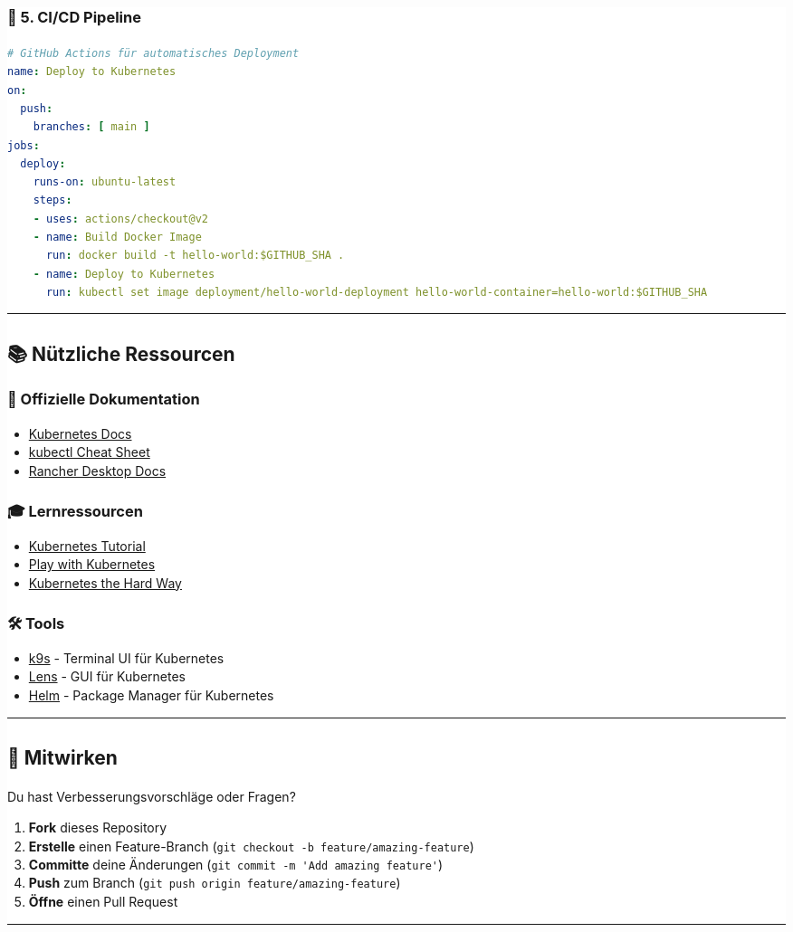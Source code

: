 ### **🔄 5. CI/CD Pipeline**
```yaml
# GitHub Actions für automatisches Deployment
name: Deploy to Kubernetes
on:
  push:
    branches: [ main ]
jobs:
  deploy:
    runs-on: ubuntu-latest
    steps:
    - uses: actions/checkout@v2
    - name: Build Docker Image
      run: docker build -t hello-world:$GITHUB_SHA .
    - name: Deploy to Kubernetes  
      run: kubectl set image deployment/hello-world-deployment hello-world-container=hello-world:$GITHUB_SHA
```

---

## 📚 Nützliche Ressourcen

### **📖 Offizielle Dokumentation**
- [Kubernetes Docs](https://kubernetes.io/docs/)
- [kubectl Cheat Sheet](https://kubernetes.io/docs/reference/kubectl/cheatsheet/)
- [Rancher Desktop Docs](https://docs.rancherdesktop.io/)

### **🎓 Lernressourcen**
- [Kubernetes Tutorial](https://kubernetes.io/docs/tutorials/)
- [Play with Kubernetes](https://labs.play-with-k8s.com/)
- [Kubernetes the Hard Way](https://github.com/kelseyhightower/kubernetes-the-hard-way)

### **🛠️ Tools**
- [k9s](https://k9scli.io/) - Terminal UI für Kubernetes
- [Lens](https://k8slens.dev/) - GUI für Kubernetes
- [Helm](https://helm.sh/) - Package Manager für Kubernetes

---

## 🤝 Mitwirken

Du hast Verbesserungsvorschläge oder Fragen? 

1. **Fork** dieses Repository
2. **Erstelle** einen Feature-Branch (`git checkout -b feature/amazing-feature`)
3. **Committe** deine Änderungen (`git commit -m 'Add amazing feature'`)
4. **Push** zum Branch (`git push origin feature/amazing-feature`)
5. **Öffne** einen Pull Request

---
